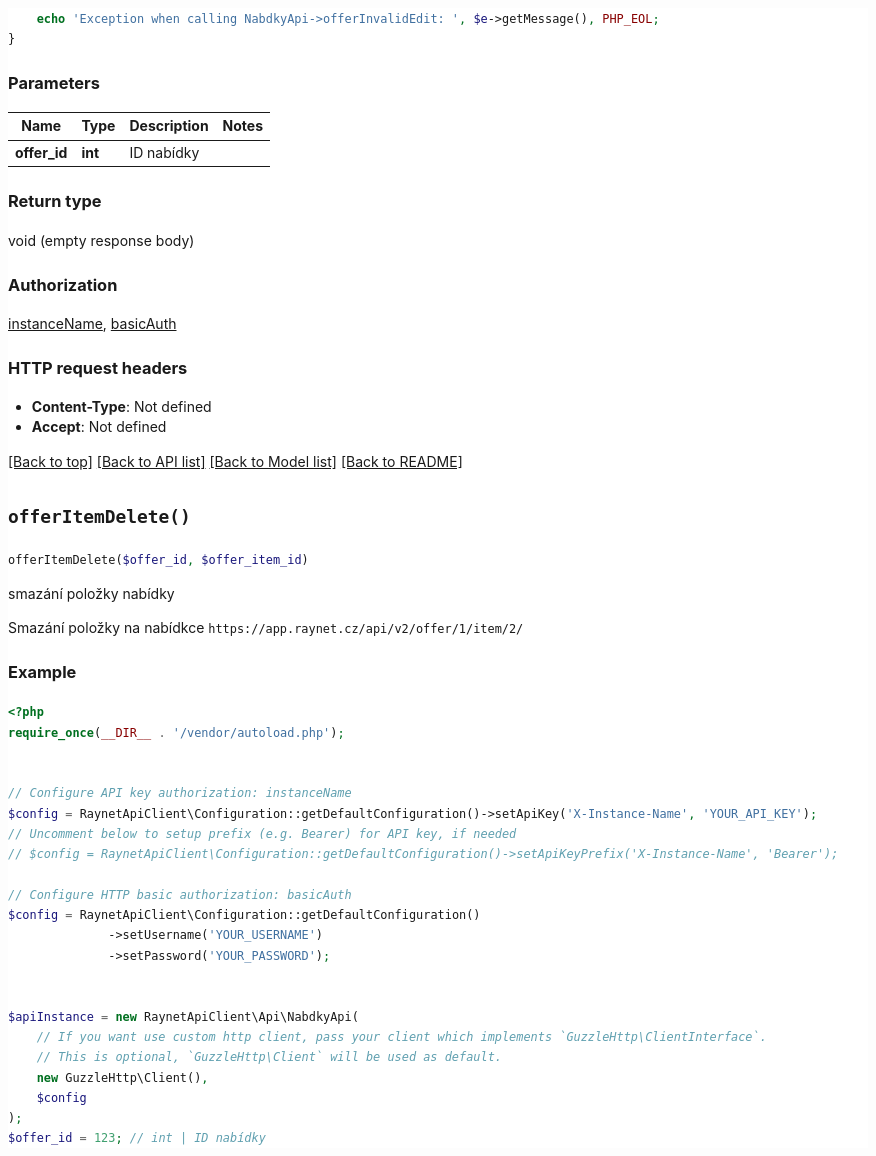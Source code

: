 ```php
    echo 'Exception when calling NabdkyApi->offerInvalidEdit: ', $e->getMessage(), PHP_EOL;
}
```

### Parameters

| Name | Type | Description  | Notes |
| ------------- | ------------- | ------------- | ------------- |
| **offer_id** | **int**| ID nabídky | |

### Return type

void (empty response body)

### Authorization

[instanceName](../../README.md#instanceName), [basicAuth](../../README.md#basicAuth)

### HTTP request headers

- **Content-Type**: Not defined
- **Accept**: Not defined

[[Back to top]](#) [[Back to API list]](../../README.md#endpoints)
[[Back to Model list]](../../README.md#models)
[[Back to README]](../../README.md)

## `offerItemDelete()`

```php
offerItemDelete($offer_id, $offer_item_id)
```

smazání položky nabídky

Smazání položky na nabídkce  ``` https://app.raynet.cz/api/v2/offer/1/item/2/ ```

### Example

```php
<?php
require_once(__DIR__ . '/vendor/autoload.php');


// Configure API key authorization: instanceName
$config = RaynetApiClient\Configuration::getDefaultConfiguration()->setApiKey('X-Instance-Name', 'YOUR_API_KEY');
// Uncomment below to setup prefix (e.g. Bearer) for API key, if needed
// $config = RaynetApiClient\Configuration::getDefaultConfiguration()->setApiKeyPrefix('X-Instance-Name', 'Bearer');

// Configure HTTP basic authorization: basicAuth
$config = RaynetApiClient\Configuration::getDefaultConfiguration()
              ->setUsername('YOUR_USERNAME')
              ->setPassword('YOUR_PASSWORD');


$apiInstance = new RaynetApiClient\Api\NabdkyApi(
    // If you want use custom http client, pass your client which implements `GuzzleHttp\ClientInterface`.
    // This is optional, `GuzzleHttp\Client` will be used as default.
    new GuzzleHttp\Client(),
    $config
);
$offer_id = 123; // int | ID nabídky
```